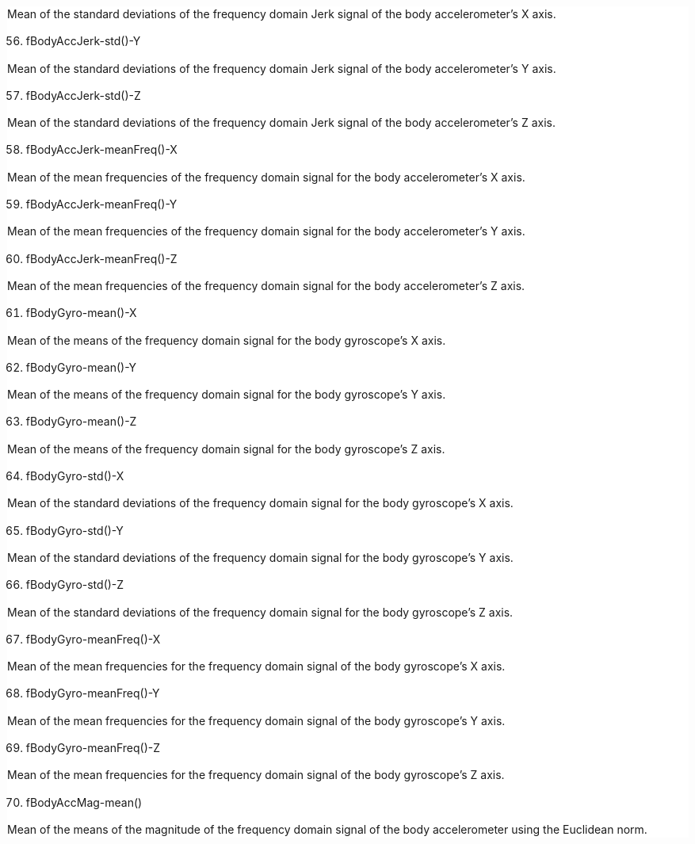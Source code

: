 Mean of the standard deviations of the frequency domain Jerk signal of the body accelerometer’s X axis.

56. fBodyAccJerk-std()-Y

Mean of the standard deviations of the frequency domain Jerk signal of the body accelerometer’s Y axis.

57. fBodyAccJerk-std()-Z

Mean of the standard deviations of the frequency domain Jerk signal of the body accelerometer’s Z axis.

58. fBodyAccJerk-meanFreq()-X

Mean of the mean frequencies of the frequency domain signal for the body accelerometer’s X axis.

59. fBodyAccJerk-meanFreq()-Y

Mean of the mean frequencies of the frequency domain signal for the body accelerometer’s Y axis.

60. fBodyAccJerk-meanFreq()-Z

Mean of the mean frequencies of the frequency domain signal for the body accelerometer’s Z axis.

61. fBodyGyro-mean()-X

Mean of the means of the frequency domain signal for the body gyroscope’s X axis.

62. fBodyGyro-mean()-Y

Mean of the means of the frequency domain signal for the body gyroscope’s Y axis.

63. fBodyGyro-mean()-Z

Mean of the means of the frequency domain signal for the body gyroscope’s Z axis.

64. fBodyGyro-std()-X

Mean of the standard deviations of the frequency domain signal for the body gyroscope’s X axis.

65. fBodyGyro-std()-Y

Mean of the standard deviations of the frequency domain signal for the body gyroscope’s Y axis.

66. fBodyGyro-std()-Z

Mean of the standard deviations of the frequency domain signal for the body gyroscope’s Z axis.

67. fBodyGyro-meanFreq()-X

Mean of the mean frequencies for the frequency domain signal of the body gyroscope’s X axis.

68. fBodyGyro-meanFreq()-Y

Mean of the mean frequencies for the frequency domain signal of the body gyroscope’s Y axis.

69. fBodyGyro-meanFreq()-Z

Mean of the mean frequencies for the frequency domain signal of the body gyroscope’s Z axis.

70. fBodyAccMag-mean()

Mean of the means of the magnitude of the frequency domain signal of the body accelerometer using the Euclidean norm.
